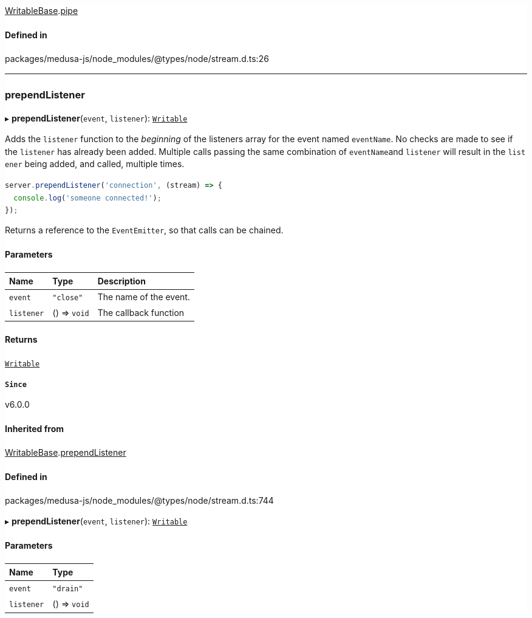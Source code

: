 [WritableBase](internal-8.WritableBase.md).[pipe](internal-8.WritableBase.md#pipe)

#### Defined in

packages/medusa-js/node_modules/@types/node/stream.d.ts:26

___

### prependListener

▸ **prependListener**(`event`, `listener`): [`Writable`](internal-8.internal-2.Writable.md)

Adds the `listener` function to the _beginning_ of the listeners array for the
event named `eventName`. No checks are made to see if the `listener` has
already been added. Multiple calls passing the same combination of `eventName`and `listener` will result in the `listener` being added, and called, multiple
times.

```js
server.prependListener('connection', (stream) => {
  console.log('someone connected!');
});
```

Returns a reference to the `EventEmitter`, so that calls can be chained.

#### Parameters

| Name | Type | Description |
| :------ | :------ | :------ |
| `event` | ``"close"`` | The name of the event. |
| `listener` | () => `void` | The callback function |

#### Returns

[`Writable`](internal-8.internal-2.Writable.md)

**`Since`**

v6.0.0

#### Inherited from

[WritableBase](internal-8.WritableBase.md).[prependListener](internal-8.WritableBase.md#prependlistener)

#### Defined in

packages/medusa-js/node_modules/@types/node/stream.d.ts:744

▸ **prependListener**(`event`, `listener`): [`Writable`](internal-8.internal-2.Writable.md)

#### Parameters

| Name | Type |
| :------ | :------ |
| `event` | ``"drain"`` |
| `listener` | () => `void` |
